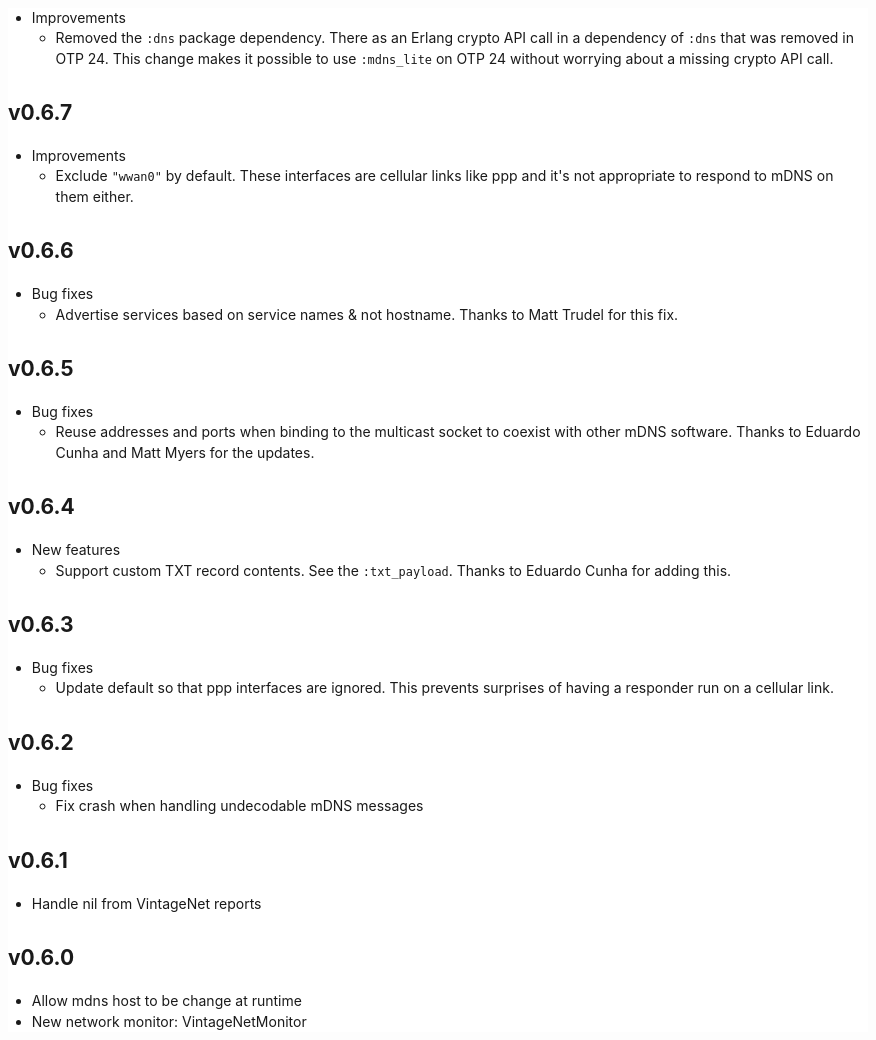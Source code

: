 * Improvements
  * Removed the `:dns` package dependency. There as an Erlang crypto API call in
    a dependency of `:dns` that was removed in OTP 24. This change makes it
    possible to use `:mdns_lite` on OTP 24 without worrying about a missing
    crypto API call.

## v0.6.7

* Improvements
  * Exclude `"wwan0"` by default. These interfaces are cellular links like ppp
    and it's not appropriate to respond to mDNS on them either.

## v0.6.6

* Bug fixes
  * Advertise services based on service names & not hostname. Thanks to Matt
    Trudel for this fix.

## v0.6.5

* Bug fixes
  * Reuse addresses and ports when binding to the multicast socket to coexist
    with other mDNS software. Thanks to Eduardo Cunha and Matt Myers for the
    updates.

## v0.6.4

* New features
  * Support custom TXT record contents. See the `:txt_payload`. Thanks to
    Eduardo Cunha for adding this.

## v0.6.3

* Bug fixes
  * Update default so that ppp interfaces are ignored. This prevents surprises
    of having a responder run on a cellular link.

## v0.6.2

* Bug fixes
  * Fix crash when handling undecodable mDNS messages

## v0.6.1

* Handle nil from VintageNet reports

## v0.6.0

* Allow mdns host to be change at runtime
* New network monitor: VintageNetMonitor

